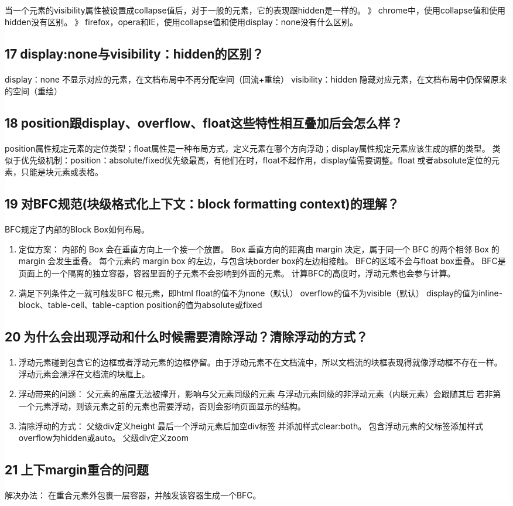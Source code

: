 当一个元素的visibility属性被设置成collapse值后，对于一般的元素，它的表现跟hidden是一样的。
  》 chrome中，使用collapse值和使用hidden没有区别。
  》 firefox，opera和IE，使用collapse值和使用display：none没有什么区别。

## 17 display:none与visibility：hidden的区别？

display：none 不显示对应的元素，在文档布局中不再分配空间（回流+重绘）
visibility：hidden 隐藏对应元素，在文档布局中仍保留原来的空间（重绘）

## 18 position跟display、overflow、float这些特性相互叠加后会怎么样？

position属性规定元素的定位类型；float属性是一种布局方式，定义元素在哪个方向浮动；display属性规定元素应该生成的框的类型。
类似于优先级机制：position：absolute/fixed优先级最高，有他们在时，float不起作用，display值需要调整。float 或者absolute定位的元素，只能是块元素或表格。

## 19 对BFC规范(块级格式化上下文：block formatting context)的理解？

BFC规定了内部的Block Box如何布局。
1. 定位方案：
    内部的 Box 会在垂直方向上一个接一个放置。
    Box 垂直方向的距离由 margin 决定，属于同一个 BFC 的两个相邻 Box 的 margin 会发生重叠。
    每个元素的 margin box 的左边，与包含块border box的左边相接触。
    BFC的区域不会与float box重叠。
    BFC是页面上的一个隔离的独立容器，容器里面的子元素不会影响到外面的元素。
    计算BFC的高度时，浮动元素也会参与计算。

2. 满足下列条件之一就可触发BFC
    根元素，即html
    float的值不为none（默认）
    overflow的值不为visible（默认）
    display的值为inline-block、table-cell、table-caption
    position的值为absolute或fixed

## 20 为什么会出现浮动和什么时候需要清除浮动？清除浮动的方式？

1. 浮动元素碰到包含它的边框或者浮动元素的边框停留。由于浮动元素不在文档流中，所以文档流的块框表现得就像浮动框不存在一样。浮动元素会漂浮在文档流的块框上。

2. 浮动带来的问题：
    父元素的高度无法被撑开，影响与父元素同级的元素
    与浮动元素同级的非浮动元素（内联元素）会跟随其后
    若非第一个元素浮动，则该元素之前的元素也需要浮动，否则会影响页面显示的结构。

3. 清除浮动的方式：
    父级div定义height
    最后一个浮动元素后加空div标签 并添加样式clear:both。
    包含浮动元素的父标签添加样式overflow为hidden或auto。
    父级div定义zoom


## 21 上下margin重合的问题

解决办法： 在重合元素外包裹一层容器，并触发该容器生成一个BFC。
<div class="aside"></div>
<div class="text">
    <div class="main"></div>
</div>
